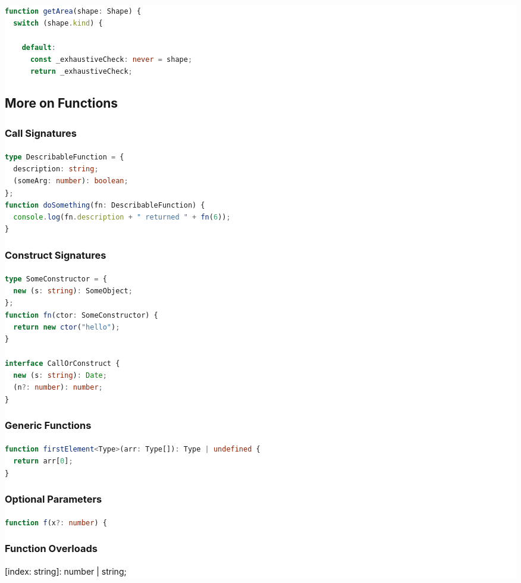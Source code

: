 ```typescript
function getArea(shape: Shape) {
  switch (shape.kind) {

    default:
      const _exhaustiveCheck: never = shape;
      return _exhaustiveCheck;    
```

## More on Functions

### Call Signatures

```typescript
type DescribableFunction = {
  description: string;
  (someArg: number): boolean;
};
function doSomething(fn: DescribableFunction) {
  console.log(fn.description + " returned " + fn(6));
}
```

### Construct Signatures

```typescript
type SomeConstructor = {
  new (s: string): SomeObject;
};
function fn(ctor: SomeConstructor) {
  return new ctor("hello");
}

interface CallOrConstruct {
  new (s: string): Date;
  (n?: number): number;
}
```

### Generic Functions

```typescript
function firstElement<Type>(arr: Type[]): Type | undefined {
  return arr[0];
}
```

### Optional Parameters

```typescript
function f(x?: number) {
```

### Function Overloads


  [index: number]: string;
  [index: string]: number | string;